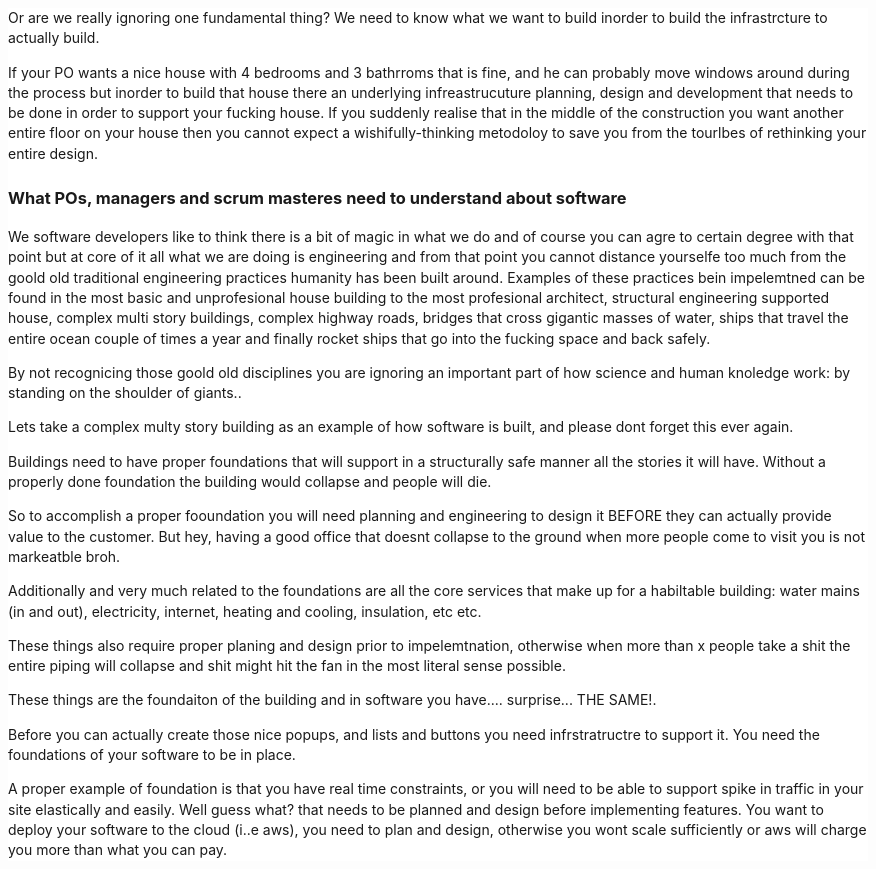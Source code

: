 Or are we really ignoring one fundamental thing? We need to know what we want to build inorder to
build the infrastrcture to actually build.

If your PO wants a nice house with 4 bedrooms and 3 bathrroms that is fine, and he can probably
move windows around during the process but inorder to build that house there an underlying
infreastrucuture planning, design and development that needs to be done in order to support your
fucking house. If you suddenly realise that in the middle of the construction you want
another entire floor on your house then you cannot expect a wishifully-thinking metodoloy to save
you from the tourlbes of rethinking your entire design.




### What POs, managers and scrum masteres need to understand about software

We software developers like to think there is a bit of magic in what we do
and of course you can agre to certain degree with that point but at core of it
all what we are doing is engineering and from that point you cannot
distance yourselfe too much from the goold old traditional engineering practices
humanity has been built around. Examples of these practices bein impelemtned
can be found in the most basic and unprofesional house building to the most profesional
architect, structural engineering supported house, complex multi story buildings,
complex highway roads, bridges that cross gigantic masses of water, ships that travel
the entire ocean couple of times a year and finally rocket ships that go into the fucking
space and back safely.

By not recognicing those goold old disciplines you are ignoring an important
part of how science and human knoledge work: by standing on the shoulder of giants..


Lets take a complex multy story building as an example of how software is built,
and please dont forget this ever again.


Buildings need to have proper foundations that will support in a structurally safe manner
all the stories it will have. Without a properly done foundation the building would collapse
and people will die.

So to accomplish a proper fooundation you will need planning and engineering to design it
BEFORE they can actually provide value to the customer. But hey, having a good office
that doesnt collapse to the ground when more people come to visit you is not markeatble broh.

Additionally and very much related to the foundations are all the core services
that make up for a habiltable building: water mains (in and out), electricity, internet,
heating and cooling, insulation, etc etc.

These things also require proper planing and design prior to impelemtnation, otherwise 
when more than x people take a shit the entire piping will collapse and shit might
hit the fan in the most literal sense possible.

These things are the foundaiton of the building and in software you have.... surprise... THE SAME!.

Before you can actually create those nice popups, and lists and buttons you need 
infrstratructre to support it. You need the foundations of your software to be in place.

A proper example of foundation is that you have real time constraints, or you will need to
be able to support spike in traffic in your site elastically and easily.
Well guess what? that needs to be planned and design before implementing features.
You want to deploy your software to the cloud (i..e aws), you need to plan and design,
otherwise you wont scale sufficiently or aws will charge you more than what you can pay.
